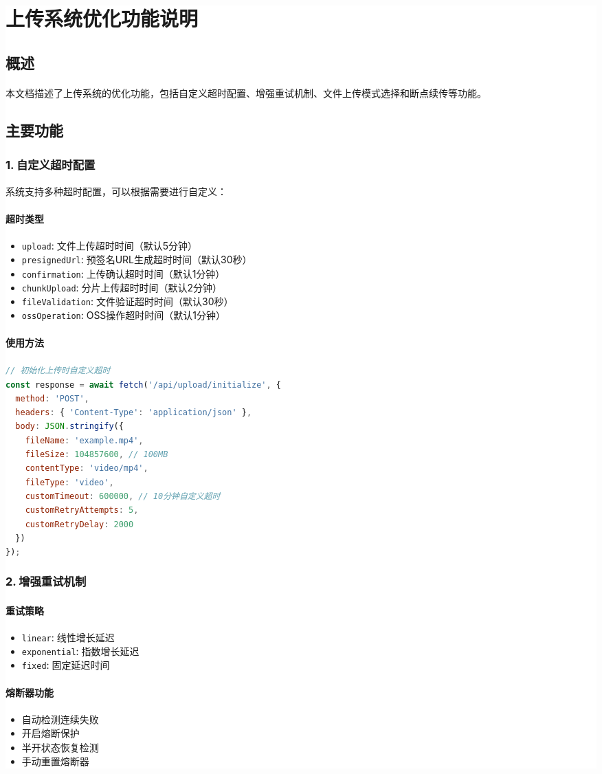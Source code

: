 # 上传系统优化功能说明

## 概述

本文档描述了上传系统的优化功能，包括自定义超时配置、增强重试机制、文件上传模式选择和断点续传等功能。

## 主要功能

### 1. 自定义超时配置

系统支持多种超时配置，可以根据需要进行自定义：

#### 超时类型
- `upload`: 文件上传超时时间（默认5分钟）
- `presignedUrl`: 预签名URL生成超时时间（默认30秒）
- `confirmation`: 上传确认超时时间（默认1分钟）
- `chunkUpload`: 分片上传超时时间（默认2分钟）
- `fileValidation`: 文件验证超时时间（默认30秒）
- `ossOperation`: OSS操作超时时间（默认1分钟）

#### 使用方法
```javascript
// 初始化上传时自定义超时
const response = await fetch('/api/upload/initialize', {
  method: 'POST',
  headers: { 'Content-Type': 'application/json' },
  body: JSON.stringify({
    fileName: 'example.mp4',
    fileSize: 104857600, // 100MB
    contentType: 'video/mp4',
    fileType: 'video',
    customTimeout: 600000, // 10分钟自定义超时
    customRetryAttempts: 5,
    customRetryDelay: 2000
  })
});
```

### 2. 增强重试机制

#### 重试策略
- `linear`: 线性增长延迟
- `exponential`: 指数增长延迟
- `fixed`: 固定延迟时间

#### 熔断器功能
- 自动检测连续失败
- 开启熔断保护
- 半开状态恢复检测
- 手动重置熔断器

